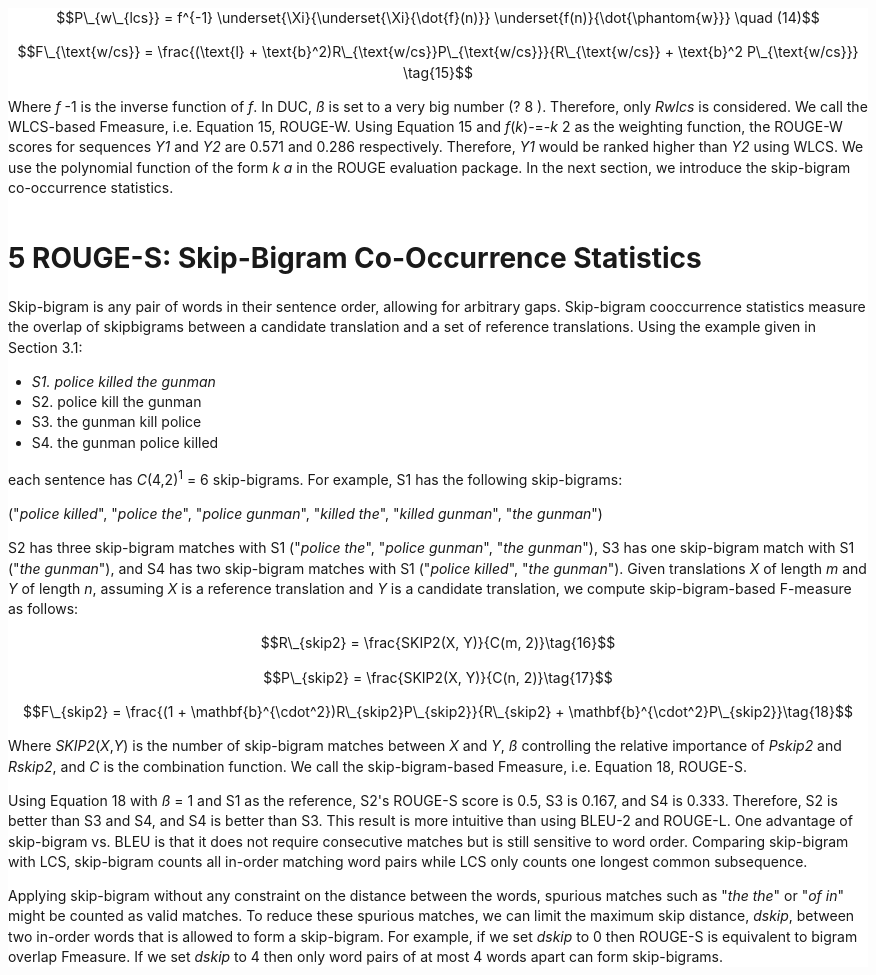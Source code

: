 $$P\_{w\_{lcs}} = f^{-1} \underset{\Xi}{\underset{\Xi}{\dot{f}(n)}} \underset{f(n)}{\dot{\phantom{w}}} \quad (14)$$

$$F\_{\text{w/cs}} = \frac{(\text{l} + \text{b}^2)R\_{\text{w/cs}}P\_{\text{w/cs}}}{R\_{\text{w/cs}} + \text{b}^2 P\_{\text{w/cs}}} \tag{15}$$

Where *f* -1 is the inverse function of *f*. In DUC, *ß* is set to a very big number (? 8 ). Therefore, only *Rwlcs* is considered. We call the WLCS-based Fmeasure, i.e. Equation 15, ROUGE-W. Using Equation 15 and *f*(*k*)-=-*k* 2 as the weighting function, the ROUGE-W scores for sequences *Y1* and *Y2* are 0.571 and 0.286 respectively. Therefore, *Y1* would be ranked higher than *Y2* using WLCS. We use the polynomial function of the form *k a* in the ROUGE evaluation package. In the next section, we introduce the skip-bigram co-occurrence statistics.

# **5 ROUGE-S: Skip-Bigram Co-Occurrence Statistics**

Skip-bigram is any pair of words in their sentence order, allowing for arbitrary gaps. Skip-bigram cooccurrence statistics measure the overlap of skipbigrams between a candidate translation and a set of reference translations. Using the example given in Section 3.1:

- *S1. police killed the gunman*
- S2. police kill the gunman
- S3. the gunman kill police
- S4. the gunman police killed

each sentence has *C*(4,2)<sup>1</sup> = 6 skip-bigrams. For example, S1 has the following skip-bigrams:

("*police killed*", "*police the*", "*police gunman*", "*killed the*", "*killed gunman*", "*the gunman*")

S2 has three skip-bigram matches with S1 ("*police the*", "*police gunman*", "*the gunman*"), S3 has one skip-bigram match with S1 ("*the gunman*"), and S4 has two skip-bigram matches with S1 ("*police killed*", "*the gunman*"). Given translations *X* of length *m* and *Y* of length *n*, assuming *X* is a reference translation and *Y* is a candidate translation, we compute skip-bigram-based F-measure as follows:

$$R\_{skip2} = \frac{SKIP2(X, Y)}{C(m, 2)}\tag{16}$$

$$P\_{skip2} = \frac{SKIP2(X, Y)}{C(n, 2)}\tag{17}$$

$$F\_{skip2} = \frac{(1 + \mathbf{b}^{\cdot^2})R\_{skip2}P\_{skip2}}{R\_{skip2} + \mathbf{b}^{\cdot^2}P\_{skip2}}\tag{18}$$

Where *SKIP2*(*X*,*Y*) is the number of skip-bigram matches between *X* and *Y*, *ß* controlling the relative importance of *Pskip2* and *Rskip2*, and *C* is the combination function. We call the skip-bigram-based Fmeasure, i.e. Equation 18, ROUGE-S.

Using Equation 18 with *ß* = 1 and S1 as the reference, S2's ROUGE-S score is 0.5, S3 is 0.167, and S4 is 0.333. Therefore, S2 is better than S3 and S4, and S4 is better than S3. This result is more intuitive than using BLEU-2 and ROUGE-L. One advantage of skip-bigram vs. BLEU is that it does not require consecutive matches but is still sensitive to word order. Comparing skip-bigram with LCS, skip-bigram counts all in-order matching word pairs while LCS only counts one longest common subsequence.

Applying skip-bigram without any constraint on the distance between the words, spurious matches such as "*the the*" or "*of in*" might be counted as valid matches. To reduce these spurious matches, we can limit the maximum skip distance, *dskip*, between two in-order words that is allowed to form a skip-bigram. For example, if we set *dskip* to 0 then ROUGE-S is equivalent to bigram overlap Fmeasure. If we set *dskip* to 4 then only word pairs of at most 4 words apart can form skip-bigrams.
